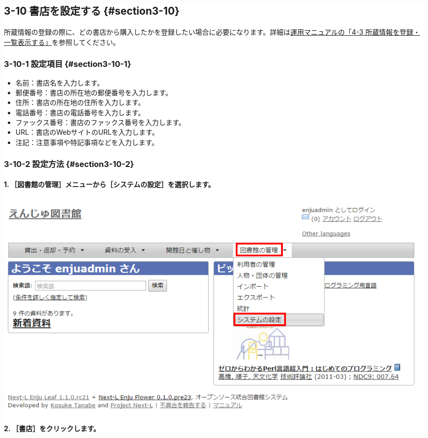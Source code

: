 3-10 書店を設定する {#section3-10}
----------------------------------

所蔵情報の登録の際に、どの書店から購入したかを登録したい場合に必要になります。詳細は[運用マニュアルの「4-3 所蔵情報を登録・一覧表示する」](enju_operation_4.html#section4-3)を参照してください。

### 3-10-1 設定項目 {#section3-10-1}

* 名前：書店名を入力します。
* 郵便番号：書店の所在地の郵便番号を入力します。
* 住所：書店の所在地の住所を入力します。
* 電話番号：書店の電話番号を入力します。
* ファックス番号：書店のファックス番号を入力します。
* URL：書店のWebサイトのURLを入力します。
* 注記：注意事項や特記事項などを入力します。

### 3-10-2 設定方法 {#section3-10-2}

#### 1. ［図書館の管理］メニューから［システムの設定］を選択します。  

![システムの設定](assets/images/image_system_setup.png)

#### 2. ［書店］をクリックします。  
